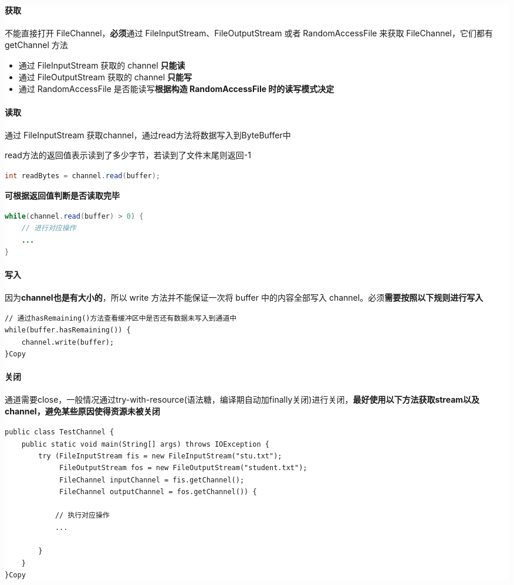#### 获取

不能直接打开 FileChannel，**必须**通过 FileInputStream、FileOutputStream 或者 RandomAccessFile 来获取 FileChannel，它们都有 getChannel 方法

- 通过 FileInputStream 获取的 channel **只能读**
- 通过 FileOutputStream 获取的 channel **只能写**
- 通过 RandomAccessFile 是否能读写**根据构造 RandomAccessFile 时的读写模式决定**

#### 读取

通过 FileInputStream 获取channel，通过read方法将数据写入到ByteBuffer中

read方法的返回值表示读到了多少字节，若读到了文件末尾则返回-1

```java
int readBytes = channel.read(buffer);
```

**可根据返回值判断是否读取完毕**

```java
while(channel.read(buffer) > 0) {
    // 进行对应操作
    ...
}
```

#### 写入

因为**channel也是有大小的**，所以 write 方法并不能保证一次将 buffer 中的内容全部写入 channel。必须**需要按照以下规则进行写入**

```
// 通过hasRemaining()方法查看缓冲区中是否还有数据未写入到通道中
while(buffer.hasRemaining()) {
	channel.write(buffer);
}Copy
```

#### 关闭

通道需要close，一般情况通过try-with-resource(语法糖，编译期自动加finally关闭)进行关闭，**最好使用以下方法获取stream以及channel，避免某些原因使得资源未被关闭**

```
public class TestChannel {
    public static void main(String[] args) throws IOException {
        try (FileInputStream fis = new FileInputStream("stu.txt");
             FileOutputStream fos = new FileOutputStream("student.txt");
             FileChannel inputChannel = fis.getChannel();
             FileChannel outputChannel = fos.getChannel()) {
            
            // 执行对应操作
            ...
                
        }
    }
}Copy
```
